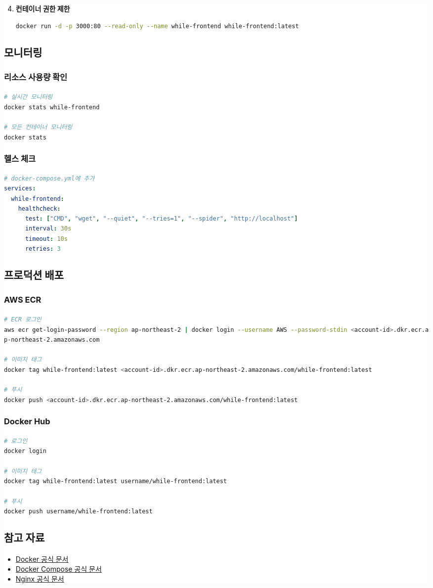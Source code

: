 4. **컨테이너 권한 제한**
   ```bash
   docker run -d -p 3000:80 --read-only --name while-frontend while-frontend:latest
   ```

## 모니터링

### 리소스 사용량 확인
```bash
# 실시간 모니터링
docker stats while-frontend

# 모든 컨테이너 모니터링
docker stats
```

### 헬스 체크
```yaml
# docker-compose.yml에 추가
services:
  while-frontend:
    healthcheck:
      test: ["CMD", "wget", "--quiet", "--tries=1", "--spider", "http://localhost"]
      interval: 30s
      timeout: 10s
      retries: 3
```

## 프로덕션 배포

### AWS ECR
```bash
# ECR 로그인
aws ecr get-login-password --region ap-northeast-2 | docker login --username AWS --password-stdin <account-id>.dkr.ecr.ap-northeast-2.amazonaws.com

# 이미지 태그
docker tag while-frontend:latest <account-id>.dkr.ecr.ap-northeast-2.amazonaws.com/while-frontend:latest

# 푸시
docker push <account-id>.dkr.ecr.ap-northeast-2.amazonaws.com/while-frontend:latest
```

### Docker Hub
```bash
# 로그인
docker login

# 이미지 태그
docker tag while-frontend:latest username/while-frontend:latest

# 푸시
docker push username/while-frontend:latest
```

## 참고 자료

- [Docker 공식 문서](https://docs.docker.com/)
- [Docker Compose 공식 문서](https://docs.docker.com/compose/)
- [Nginx 공식 문서](https://nginx.org/en/docs/)
